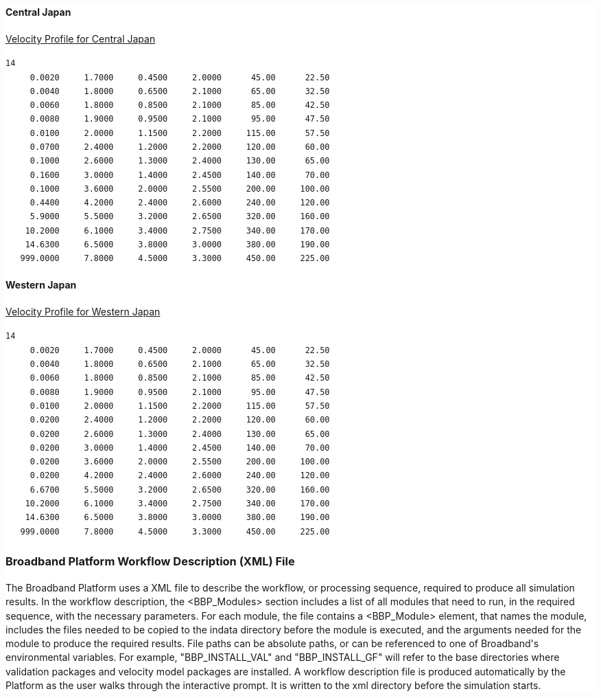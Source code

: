 #### Central Japan

[Velocity Profile for Central Japan](https://scec.usc.edu/scecpedia/File:Central_japan.png)

```
14
     0.0020     1.7000     0.4500     2.0000      45.00      22.50
     0.0040     1.8000     0.6500     2.1000      65.00      32.50
     0.0060     1.8000     0.8500     2.1000      85.00      42.50
     0.0080     1.9000     0.9500     2.1000      95.00      47.50
     0.0100     2.0000     1.1500     2.2000     115.00      57.50
     0.0700     2.4000     1.2000     2.2000     120.00      60.00
     0.1000     2.6000     1.3000     2.4000     130.00      65.00
     0.1600     3.0000     1.4000     2.4500     140.00      70.00
     0.1000     3.6000     2.0000     2.5500     200.00     100.00
     0.4400     4.2000     2.4000     2.6000     240.00     120.00
     5.9000     5.5000     3.2000     2.6500     320.00     160.00
    10.2000     6.1000     3.4000     2.7500     340.00     170.00
    14.6300     6.5000     3.8000     3.0000     380.00     190.00
   999.0000     7.8000     4.5000     3.3000     450.00     225.00
```

#### Western Japan

[Velocity Profile for Western Japan](https://scec.usc.edu/scecpedia/File:Western_japan.png)

```
14
     0.0020     1.7000     0.4500     2.0000      45.00      22.50
     0.0040     1.8000     0.6500     2.1000      65.00      32.50
     0.0060     1.8000     0.8500     2.1000      85.00      42.50
     0.0080     1.9000     0.9500     2.1000      95.00      47.50
     0.0100     2.0000     1.1500     2.2000     115.00      57.50
     0.0200     2.4000     1.2000     2.2000     120.00      60.00
     0.0200     2.6000     1.3000     2.4000     130.00      65.00
     0.0200     3.0000     1.4000     2.4500     140.00      70.00
     0.0200     3.6000     2.0000     2.5500     200.00     100.00
     0.0200     4.2000     2.4000     2.6000     240.00     120.00
     6.6700     5.5000     3.2000     2.6500     320.00     160.00
    10.2000     6.1000     3.4000     2.7500     340.00     170.00
    14.6300     6.5000     3.8000     3.0000     380.00     190.00
   999.0000     7.8000     4.5000     3.3000     450.00     225.00
```

### Broadband Platform Workflow Description (XML) File

The Broadband Platform uses a XML file to describe the workflow, or processing sequence, required to produce all simulation results. In the workflow description, the <BBP_Modules> section includes a list of all modules that need to run, in the required sequence, with the necessary parameters. For each module, the file contains a <BBP_Module> element, that names the module, includes the files needed to be copied to the indata directory before the module is executed, and the arguments needed for the module to produce the required results. File paths can be absolute paths, or can be referenced to one of Broadband's environmental variables. For example, "BBP_INSTALL_VAL" and "BBP_INSTALL_GF" will refer to the base directories where validation packages and velocity model packages are installed. A workflow description file is produced automatically by the Platform as the user walks through the interactive prompt. It is written to the xml directory before the simulation starts.
